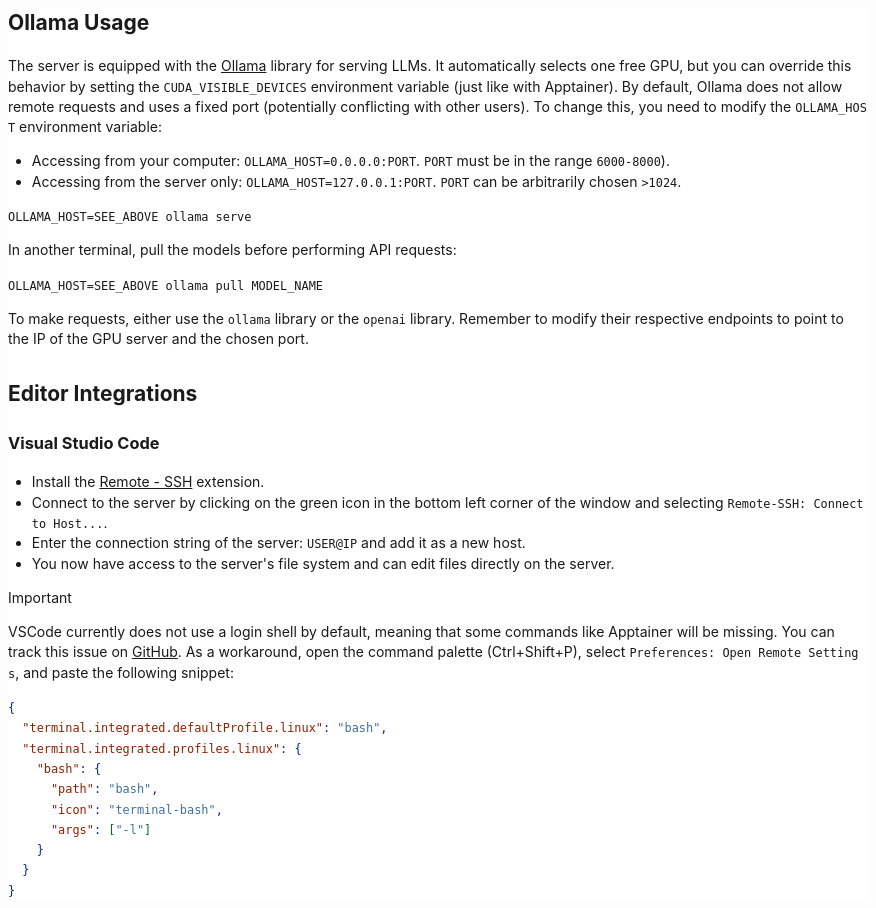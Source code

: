 ## Ollama Usage

The server is equipped with the [Ollama](https://ollama.com) library for serving LLMs.
It automatically selects one free GPU, but you can override this behavior by setting the `CUDA_VISIBLE_DEVICES` environment variable (just like with Apptainer).
By default, Ollama does not allow remote requests and uses a fixed port (potentially conflicting with other users).
To change this, you need to modify the `OLLAMA_HOST` environment variable:

- Accessing from your computer: `OLLAMA_HOST=0.0.0.0:PORT`.
  `PORT` must be in the range `6000-8000`).
- Accessing from the server only: `OLLAMA_HOST=127.0.0.1:PORT`.
  `PORT` can be arbitrarily chosen `>1024`.

```shell
OLLAMA_HOST=SEE_ABOVE ollama serve
```

In another terminal, pull the models before performing API requests:

```shell
OLLAMA_HOST=SEE_ABOVE ollama pull MODEL_NAME
```

To make requests, either use the `ollama` library or the `openai` library.
Remember to modify their respective endpoints to point to the IP of the GPU server and the chosen port.

## Editor Integrations

### Visual Studio Code

- Install the [Remote - SSH](https://marketplace.visualstudio.com/items?itemName=ms-vscode-remote.remote-ssh) extension.
- Connect to the server by clicking on the green icon in the bottom left corner of the window and selecting `Remote-SSH: Connect to Host...`.
- Enter the connection string of the server: `USER@IP` and add it as a new host.
- You now have access to the server's file system and can edit files directly on the server.

> [!important]
> VSCode currently does not use a login shell by default, meaning that some commands like Apptainer will be missing.
> You can track this issue on [GitHub](https://github.com/microsoft/vscode-remote-release/issues/1671).
> As a workaround, open the command palette (Ctrl+Shift+P), select `Preferences: Open Remote Settings`, and paste the following snippet:

```json
{
  "terminal.integrated.defaultProfile.linux": "bash",
  "terminal.integrated.profiles.linux": {
    "bash": {
      "path": "bash",
      "icon": "terminal-bash",
      "args": ["-l"]
    }
  }
}
```
